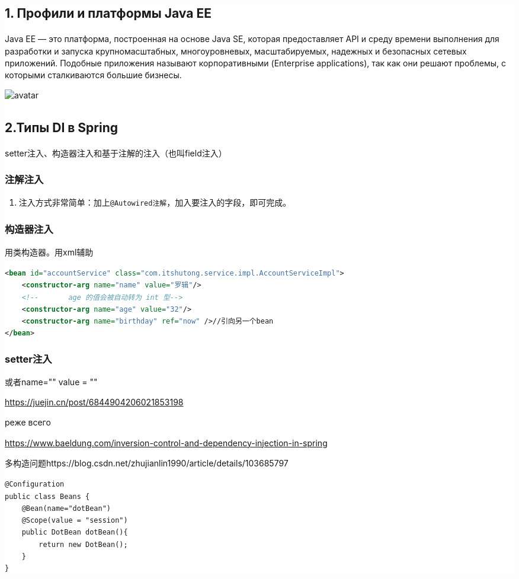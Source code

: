 ## 1. Профили и платформы Java EЕ

Java EE — это платформа, построенная на основе Java SE, которая предоставляет API и среду времени выполнения для разработки и запуска крупномасштабных, многоуровневых, масштабируемых, надежных и безопасных сетевых приложений. Подобные приложения называют корпоративными (Enterprise applications), так как они решают проблемы, с которыми сталкиваются большие бизнесы.

![avatar](C:\Users\x1761\Desktop\web\lab4\微信截图_20220108204207.png)

## 2.Типы DI в Spring

setter注入、构造器注入和基于注解的注入（也叫field注入）

### 注解注入

1. 注入方式非常简单：加上`@Autowired注解`，加入要注入的字段，即可完成。

### 构造器注入

用类构造器。用xml辅助

```xml
<bean id="accountService" class="com.itshutong.service.impl.AccountServiceImpl">
    <constructor-arg name="name" value="罗辑"/>
    <!--       age 的值会被自动转为 int 型-->
    <constructor-arg name="age" value="32"/>
    <constructor-arg name="birthday" ref="now" />//引向另一个bean
</bean>
```

### setter注入

<bean name="springAction" class="com.bless.springdemo.action.SpringAction">    <property name="springDao" ref="springDao"></property>  </bean> 

或者name="" value = ""

https://juejin.cn/post/6844904206021853198

реже всего

https://www.baeldung.com/inversion-control-and-dependency-injection-in-spring

多构造问题https://blog.csdn.net/zhujianlin1990/article/details/103685797

```
@Configuration
public class Beans {
    @Bean(name="dotBean")
    @Scope(value = "session")
    public DotBean dotBean(){
        return new DotBean();
    }
}
```
